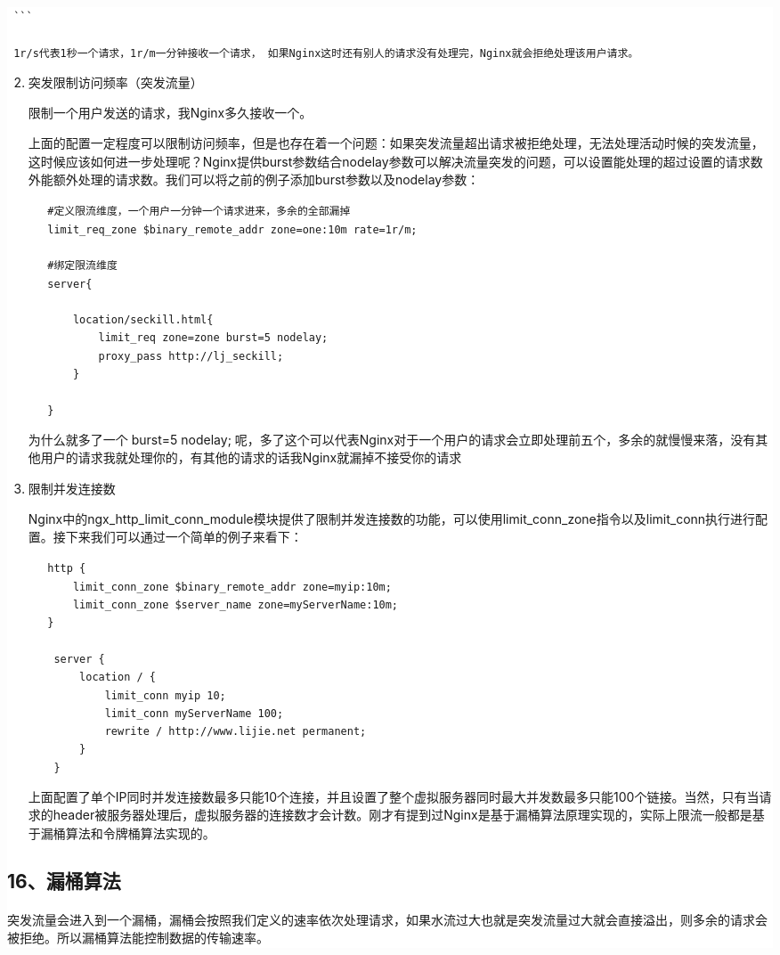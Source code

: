      ```

     1r/s代表1秒一个请求，1r/m一分钟接收一个请求， 如果Nginx这时还有别人的请求没有处理完，Nginx就会拒绝处理该用户请求。

  2. 突发限制访问频率（突发流量）

     限制一个用户发送的请求，我Nginx多久接收一个。

     上面的配置一定程度可以限制访问频率，但是也存在着一个问题：如果突发流量超出请求被拒绝处理，无法处理活动时候的突发流量，这时候应该如何进一步处理呢？Nginx提供burst参数结合nodelay参数可以解决流量突发的问题，可以设置能处理的超过设置的请求数外能额外处理的请求数。我们可以将之前的例子添加burst参数以及nodelay参数：

     ```shell
     	#定义限流维度，一个用户一分钟一个请求进来，多余的全部漏掉
     	limit_req_zone $binary_remote_addr zone=one:10m rate=1r/m;
     
     	#绑定限流维度
     	server{
     		
     		location/seckill.html{
     			limit_req zone=zone burst=5 nodelay;
     			proxy_pass http://lj_seckill;
     		}
     
     	}
     
     ```

     为什么就多了一个 burst=5 nodelay; 呢，多了这个可以代表Nginx对于一个用户的请求会立即处理前五个，多余的就慢慢来落，没有其他用户的请求我就处理你的，有其他的请求的话我Nginx就漏掉不接受你的请求

  3. 限制并发连接数

     Nginx中的ngx_http_limit_conn_module模块提供了限制并发连接数的功能，可以使用limit_conn_zone指令以及limit_conn执行进行配置。接下来我们可以通过一个简单的例子来看下：

     ```shell
     	http {
     		limit_conn_zone $binary_remote_addr zone=myip:10m;
     		limit_conn_zone $server_name zone=myServerName:10m;
     	}
     
         server {
             location / {
                 limit_conn myip 10;
                 limit_conn myServerName 100;
                 rewrite / http://www.lijie.net permanent;
             }
         }
     
     ```

     上面配置了单个IP同时并发连接数最多只能10个连接，并且设置了整个虚拟服务器同时最大并发数最多只能100个链接。当然，只有当请求的header被服务器处理后，虚拟服务器的连接数才会计数。刚才有提到过Nginx是基于漏桶算法原理实现的，实际上限流一般都是基于漏桶算法和令牌桶算法实现的。
     

## 16、漏桶算法

突发流量会进入到一个漏桶，漏桶会按照我们定义的速率依次处理请求，如果水流过大也就是突发流量过大就会直接溢出，则多余的请求会被拒绝。所以漏桶算法能控制数据的传输速率。
